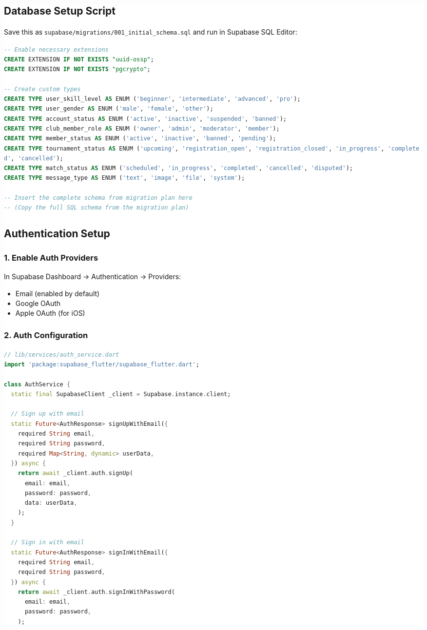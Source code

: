 ## Database Setup Script

Save this as `supabase/migrations/001_initial_schema.sql` and run in Supabase SQL Editor:

```sql
-- Enable necessary extensions
CREATE EXTENSION IF NOT EXISTS "uuid-ossp";
CREATE EXTENSION IF NOT EXISTS "pgcrypto";

-- Create custom types
CREATE TYPE user_skill_level AS ENUM ('beginner', 'intermediate', 'advanced', 'pro');
CREATE TYPE user_gender AS ENUM ('male', 'female', 'other');
CREATE TYPE account_status AS ENUM ('active', 'inactive', 'suspended', 'banned');
CREATE TYPE club_member_role AS ENUM ('owner', 'admin', 'moderator', 'member');
CREATE TYPE member_status AS ENUM ('active', 'inactive', 'banned', 'pending');
CREATE TYPE tournament_status AS ENUM ('upcoming', 'registration_open', 'registration_closed', 'in_progress', 'completed', 'cancelled');
CREATE TYPE match_status AS ENUM ('scheduled', 'in_progress', 'completed', 'cancelled', 'disputed');
CREATE TYPE message_type AS ENUM ('text', 'image', 'file', 'system');

-- Insert the complete schema from migration plan here
-- (Copy the full SQL schema from the migration plan)
```

## Authentication Setup

### 1. Enable Auth Providers
In Supabase Dashboard → Authentication → Providers:
- Email (enabled by default)
- Google OAuth
- Apple OAuth (for iOS)

### 2. Auth Configuration
```dart
// lib/services/auth_service.dart
import 'package:supabase_flutter/supabase_flutter.dart';

class AuthService {
  static final SupabaseClient _client = Supabase.instance.client;
  
  // Sign up with email
  static Future<AuthResponse> signUpWithEmail({
    required String email,
    required String password,
    required Map<String, dynamic> userData,
  }) async {
    return await _client.auth.signUp(
      email: email,
      password: password,
      data: userData,
    );
  }
  
  // Sign in with email
  static Future<AuthResponse> signInWithEmail({
    required String email,
    required String password,
  }) async {
    return await _client.auth.signInWithPassword(
      email: email,
      password: password,
    );
```